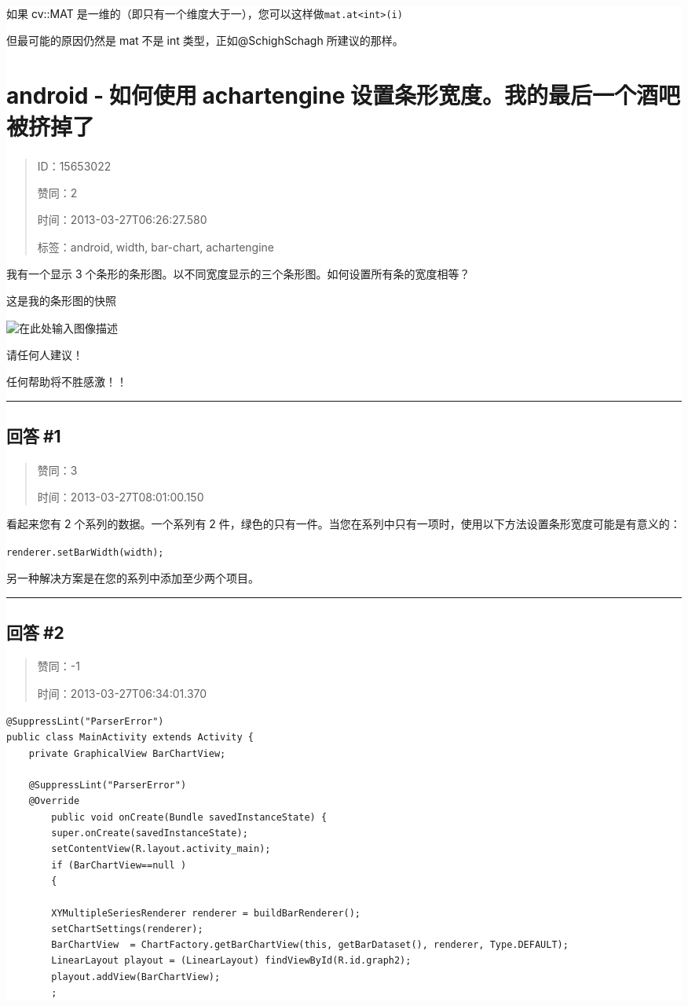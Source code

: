 如果 cv::MAT 是一维的（即只有一个维度大于一），您可以这样做`mat.at<int>(i)`

但最可能的原因仍然是 mat 不是 int 类型，正如@SchighSchagh 所建议的那样。

# android - 如何使用 achartengine 设置条形宽度。我的最后一个酒吧被挤掉了

> ID：15653022
> 
> 赞同：2
> 
> 时间：2013-03-27T06:26:27.580
> 
> 标签：android, width, bar-chart, achartengine

我有一个显示 3 个条形的条形图。以不同宽度显示的三个条形图。如何设置所有条的宽度相等？

这是我的条形图的快照

![在此处输入图像描述](../Images/9ebdc32312fb15fe9341fd3c7c3e9a8d.png)

请任何人建议！

任何帮助将不胜感激！！

* * *

## 回答 #1

> 赞同：3
> 
> 时间：2013-03-27T08:01:00.150

看起来您有 2 个系列的数据。一个系列有 2 件，绿色的只有一件。当您在系列中只有一项时，使用以下方法设置条形宽度可能是有意义的：

```
renderer.setBarWidth(width); 
```

另一种解决方案是在您的系列中添加至少两个项目。

* * *

## 回答 #2

> 赞同：-1
> 
> 时间：2013-03-27T06:34:01.370

```
@SuppressLint("ParserError")
public class MainActivity extends Activity {
    private GraphicalView BarChartView;

    @SuppressLint("ParserError")
    @Override
        public void onCreate(Bundle savedInstanceState) {
        super.onCreate(savedInstanceState);
        setContentView(R.layout.activity_main);
        if (BarChartView==null )
        {

        XYMultipleSeriesRenderer renderer = buildBarRenderer();
        setChartSettings(renderer);
        BarChartView  = ChartFactory.getBarChartView(this, getBarDataset(), renderer, Type.DEFAULT);
        LinearLayout playout = (LinearLayout) findViewById(R.id.graph2);
        playout.addView(BarChartView);
        ;
```